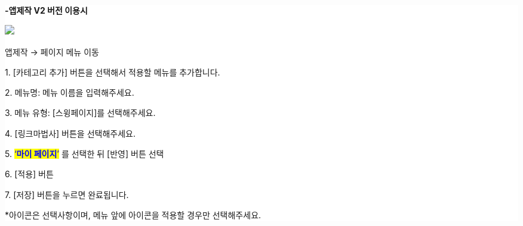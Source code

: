 



**-앱제작 V2 버전 이용시**

![](https://wp.swing2app.co.kr/wp-content/uploads/2018/11/%EB%A7%88%EC%9D%B4%ED%8E%98%EC%9D%B4%EC%A7%80.png)

앱제작 → 페이지 메뉴 이동

1\. \[카테고리 추가] 버튼을 선택해서 적용할 메뉴를 추가합니다.&#x20;

2\. 메뉴명: 메뉴 이름을 입력해주세요.

3\. 메뉴 유형: \[스윙페이지]를 선택해주세요.

4\. \[링크마법사] 버튼을 선택해주세요.

5\. <mark style="color:blue;">‘</mark><mark style="color:blue;">**마이 페이지**</mark><mark style="color:blue;">’</mark> 를 선택한 뒤 \[반영] 버튼 선택

6\. \[적용] 버튼

7\. \[저장] 버튼을 누르면 완료됩니다.

\*아이콘은 선택사항이며, 메뉴 앞에 아이콘을 적용할 경우만 선택해주세요.&#x20;



